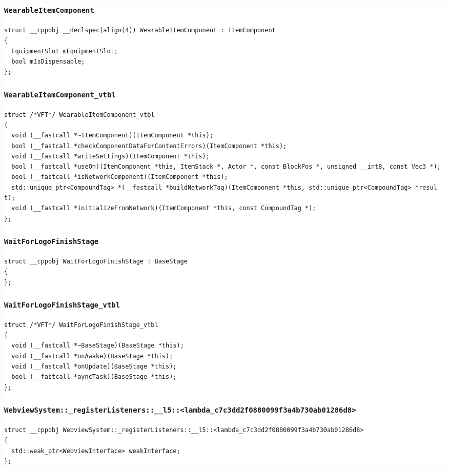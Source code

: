 ### `WearableItemComponent`
```
struct __cppobj __declspec(align(4)) WearableItemComponent : ItemComponent
{
  EquipmentSlot mEquipmentSlot;
  bool mIsDispensable;
};

```

### `WearableItemComponent_vtbl`
```
struct /*VFT*/ WearableItemComponent_vtbl
{
  void (__fastcall *~ItemComponent)(ItemComponent *this);
  bool (__fastcall *checkComponentDataForContentErrors)(ItemComponent *this);
  void (__fastcall *writeSettings)(ItemComponent *this);
  bool (__fastcall *useOn)(ItemComponent *this, ItemStack *, Actor *, const BlockPos *, unsigned __int8, const Vec3 *);
  bool (__fastcall *isNetworkComponent)(ItemComponent *this);
  std::unique_ptr<CompoundTag> *(__fastcall *buildNetworkTag)(ItemComponent *this, std::unique_ptr<CompoundTag> *result);
  void (__fastcall *initializeFromNetwork)(ItemComponent *this, const CompoundTag *);
};

```

### `WaitForLogoFinishStage`
```
struct __cppobj WaitForLogoFinishStage : BaseStage
{
};

```

### `WaitForLogoFinishStage_vtbl`
```
struct /*VFT*/ WaitForLogoFinishStage_vtbl
{
  void (__fastcall *~BaseStage)(BaseStage *this);
  void (__fastcall *onAwake)(BaseStage *this);
  void (__fastcall *onUpdate)(BaseStage *this);
  bool (__fastcall *ayncTask)(BaseStage *this);
};

```

### `WebviewSystem::_registerListeners::__l5::<lambda_c7c3dd2f0880099f3a4b730ab01286d8>`
```
struct __cppobj WebviewSystem::_registerListeners::__l5::<lambda_c7c3dd2f0880099f3a4b730ab01286d8>
{
  std::weak_ptr<WebviewInterface> weakInterface;
};

```
